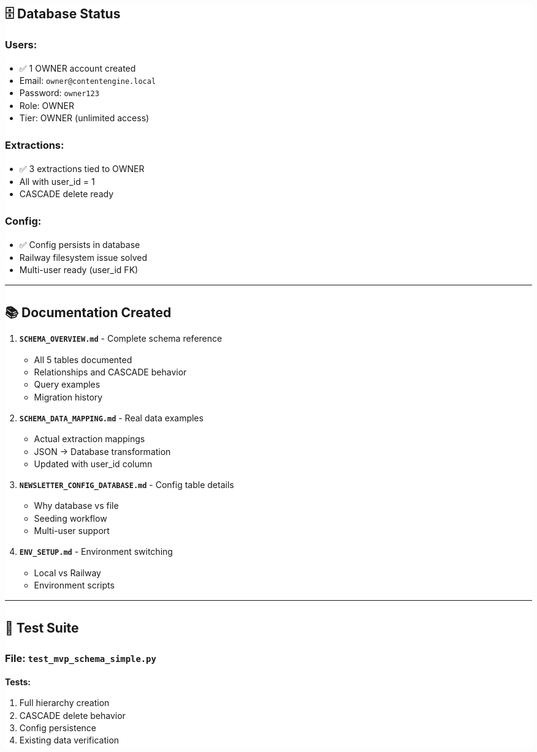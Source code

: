 
## 🗄️ **Database Status**

### **Users:**
- ✅ 1 OWNER account created
- Email: `owner@contentengine.local`
- Password: `owner123`
- Role: OWNER
- Tier: OWNER (unlimited access)

### **Extractions:**
- ✅ 3 extractions tied to OWNER
- All with user_id = 1
- CASCADE delete ready

### **Config:**
- ✅ Config persists in database
- Railway filesystem issue solved
- Multi-user ready (user_id FK)

---

## 📚 **Documentation Created**

1. **`SCHEMA_OVERVIEW.md`** - Complete schema reference
   - All 5 tables documented
   - Relationships and CASCADE behavior
   - Query examples
   - Migration history

2. **`SCHEMA_DATA_MAPPING.md`** - Real data examples
   - Actual extraction mappings
   - JSON → Database transformation
   - Updated with user_id column

3. **`NEWSLETTER_CONFIG_DATABASE.md`** - Config table details
   - Why database vs file
   - Seeding workflow
   - Multi-user support

4. **`ENV_SETUP.md`** - Environment switching
   - Local vs Railway
   - Environment scripts

---

## 🧪 **Test Suite**

### **File:** `test_mvp_schema_simple.py`

**Tests:**
1. Full hierarchy creation
2. CASCADE delete behavior
3. Config persistence
4. Existing data verification
